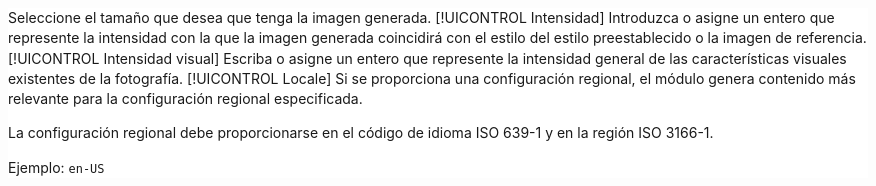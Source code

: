    <td>Seleccione el tamaño que desea que tenga la imagen generada.</td> 
  </tr> 
  <tr> 
   <td role="rowheader">[!UICONTROL Intensidad]</td> 
   <td>Introduzca o asigne un entero que represente la intensidad con la que la imagen generada coincidirá con el estilo del estilo preestablecido o la imagen de referencia. </td> 
  </tr> 
  <tr> 
   <td role="rowheader">[!UICONTROL Intensidad visual]</td> 
   <td>Escriba o asigne un entero que represente la intensidad general de las características visuales existentes de la fotografía. </td> 
  </tr> 
  <tr> 
   <td role="rowheader">[!UICONTROL Locale]</td> 
   <td>Si se proporciona una configuración regional, el módulo genera contenido más relevante para la configuración regional especificada. <p>La configuración regional debe proporcionarse en el código de idioma ISO 639-1 y en la región ISO 3166-1.</p><p> Ejemplo: <code>en-US</code></p></td> 
  </tr> 
 </tbody> 
</table>

